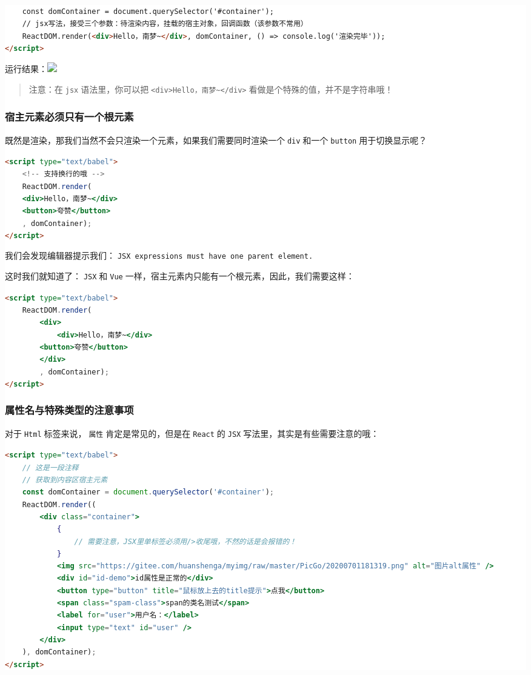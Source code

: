 ``` html
    const domContainer = document.querySelector('#container');
    // jsx写法，接受三个参数：待渲染内容，挂载的宿主对象，回调函数（该参数不常用）
    ReactDOM.render(<div>Hello，南梦~</div>, domContainer, () => console.log('渲染完毕'));
</script>
```

运行结果：![](https://gitee.com/huanshenga/myimg/raw/master/PicGo/20210314184415.png)

> 注意：在 `jsx` 语法里，你可以把 `<div>Hello，南梦~</div>` 看做是个特殊的值，并不是字符串哦！

### 宿主元素必须只有一个根元素

既然是渲染，那我们当然不会只渲染一个元素，如果我们需要同时渲染一个 `div` 和一个 `button` 用于切换显示呢？

``` html
<script type="text/babel">
    <!-- 支持换行的哦 -->
    ReactDOM.render(
    <div>Hello，南梦~</div>
    <button>夸赞</button>
    , domContainer);
</script>
```

我们会发现编辑器提示我们： `JSX expressions must have one parent element.`

这时我们就知道了： `JSX` 和 `Vue` 一样，宿主元素内只能有一个根元素，因此，我们需要这样：

``` html
<script type="text/babel">
    ReactDOM.render(
        <div>
            <div>Hello，南梦~</div>
        <button>夸赞</button>
        </div>
        , domContainer);
</script>
```

### 属性名与特殊类型的注意事项

对于 `Html` 标签来说， `属性` 肯定是常见的，但是在 `React` 的 `JSX` 写法里，其实是有些需要注意的哦：

``` html
<script type="text/babel">
    // 这是一段注释
    // 获取到内容区宿主元素
    const domContainer = document.querySelector('#container');
    ReactDOM.render((
        <div class="container">
            {
                // 需要注意，JSX里单标签必须用/>收尾哦，不然的话是会报错的！
            }
            <img src="https://gitee.com/huanshenga/myimg/raw/master/PicGo/20200701181319.png" alt="图片alt属性" />
            <div id="id-demo">id属性是正常的</div>
            <button type="button" title="鼠标放上去的title提示">点我</button>
            <span class="spam-class">span的类名测试</span>
            <label for="user">用户名：</label>
            <input type="text" id="user" />
        </div>
    ), domContainer);
</script>
```
